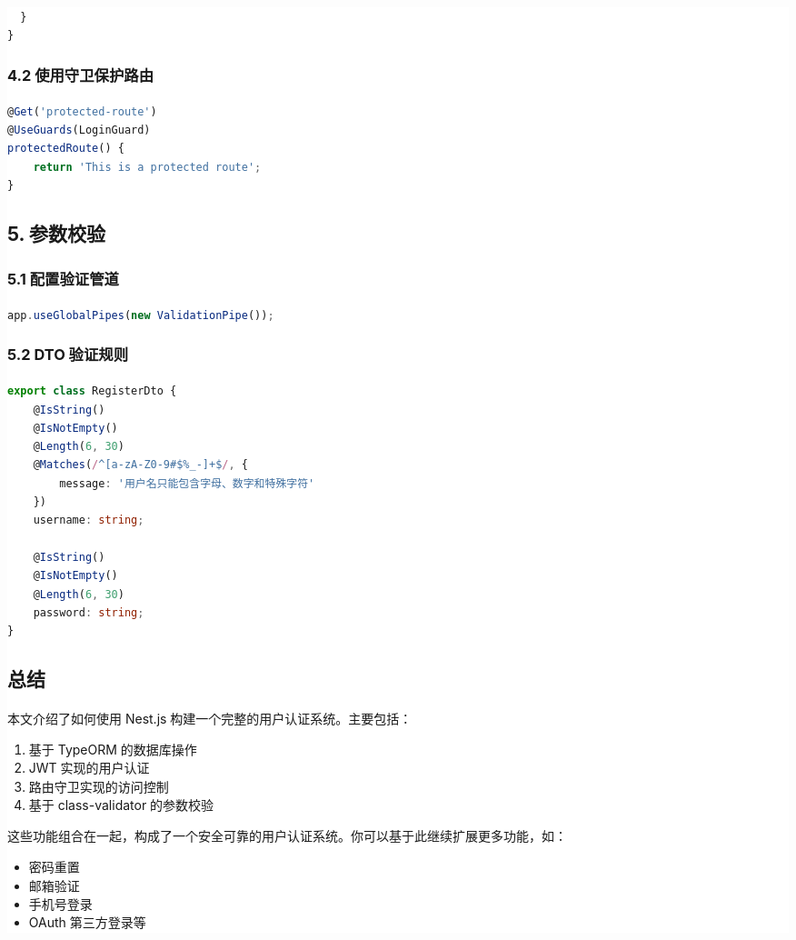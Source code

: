 ```typescript:src/guards/login.guard.ts
  }
}
```

### 4.2 使用守卫保护路由

```typescript
@Get('protected-route')
@UseGuards(LoginGuard)
protectedRoute() {
    return 'This is a protected route';
}
```

## 5. 参数校验

### 5.1 配置验证管道

```typescript:src/main.ts
app.useGlobalPipes(new ValidationPipe());
```

### 5.2 DTO 验证规则

```typescript:src/user/dto/register.dto.ts
export class RegisterDto {
    @IsString()
    @IsNotEmpty()
    @Length(6, 30)
    @Matches(/^[a-zA-Z0-9#$%_-]+$/, {
        message: '用户名只能包含字母、数字和特殊字符'
    })
    username: string;

    @IsString()
    @IsNotEmpty()
    @Length(6, 30)
    password: string;
}
```

## 总结

本文介绍了如何使用 Nest.js 构建一个完整的用户认证系统。主要包括：

1. 基于 TypeORM 的数据库操作
2. JWT 实现的用户认证
3. 路由守卫实现的访问控制
4. 基于 class-validator 的参数校验

这些功能组合在一起，构成了一个安全可靠的用户认证系统。你可以基于此继续扩展更多功能，如：

- 密码重置
- 邮箱验证
- 手机号登录
- OAuth 第三方登录等
